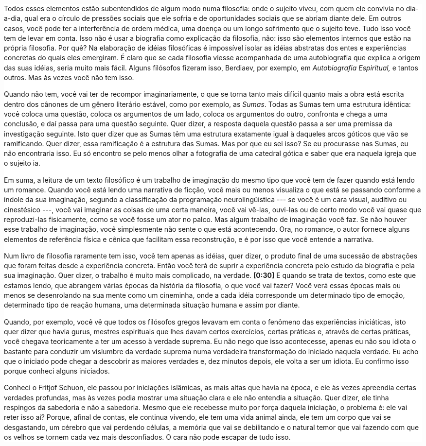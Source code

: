 Todos esses elementos estão subentendidos de algum modo numa filosofia: onde o sujeito viveu, com quem ele convivia no dia-a-dia, qual era o círculo de pressões sociais que ele sofria e de oportunidades sociais que se abriam diante dele. Em outros casos, você pode ter a interferência de ordem médica, uma doença ou um longo sofrimento que o sujeito teve. Tudo isso você tem de levar em conta. Isso não é usar a biografia como explicação da filosofia, não: isso são elementos internos que estão na própria filosofia. Por quê? Na elaboração de idéias filosóficas é impossível isolar as idéias abstratas dos entes e experiências concretas do quais eles emergiram. É claro que se cada filosofia viesse acompanhada de uma autobiografia que explica a origem das suas idéias, seria muito mais fácil. Alguns filósofos fizeram isso, Berdiaev, por exemplo, em *Autobiografia Espiritual,* e tantos outros. Mas às vezes você não tem isso.

Quando não tem, você vai ter de recompor imaginariamente, o que se torna tanto mais difícil quanto mais a obra está escrita dentro dos cânones de um gênero literário estável, como por exemplo, as *Sumas*. Todas as Sumas tem uma estrutura idêntica: você coloca uma questão, coloca os argumentos de um lado, coloca os argumentos do outro, confronta e chega a uma conclusão, e daí passa para uma questão seguinte. Quer dizer, a resposta daquela questão passa a ser uma premissa da investigação seguinte. Isto quer dizer que as Sumas têm uma estrutura exatamente igual à daqueles arcos góticos que vão se ramificando. Quer dizer, essa ramificação é a estrutura das Sumas. Mas por que eu sei isso? Se eu procurasse nas Sumas, eu não encontraria isso. Eu só encontro se pelo menos olhar a fotografia de uma catedral gótica e saber que era naquela igreja que o sujeito ia.

Em suma, a leitura de um texto filosófico é um trabalho de imaginação do mesmo tipo que você tem de fazer quando está lendo um romance. Quando você está lendo uma narrativa de ficção, você mais ou menos visualiza o que está se passando conforme a índole da sua imaginação, segundo a classificação da programação neurolingüística --- se você é um cara visual, auditivo ou cinestésico ---, você vai imaginar as coisas de uma certa maneira, você vai vê-las, ouvi-las ou de certo modo você vai quase que reproduzi-las fisicamente, como se você fosse um ator no palco. Mas algum trabalho de imaginação você faz. Se não houver esse trabalho de imaginação, você simplesmente não sente o que está acontecendo. Ora, no romance, o autor fornece alguns elementos de referência física e cênica que facilitam essa reconstrução, e é por isso que você entende a narrativa.

Num livro de filosofia raramente tem isso, você tem apenas as idéias, quer dizer, o produto final de uma sucessão de abstrações que foram feitas desde a experiência concreta. Então você terá de suprir a experiência concreta pelo estudo da biografia e pela sua imaginação. Quer dizer, o trabalho é muito mais complicado, na verdade. **\[0:30\]** E quando se trata de textos, como este que estamos lendo, que abrangem várias épocas da história da filosofia, o que você vai fazer? Você verá essas épocas mais ou menos se desenrolando na sua mente como um cineminha, onde a cada idéia corresponde um determinado tipo de emoção, determinado tipo de reação humana, uma determinada situação humana e assim por diante.

Quando, por exemplo, você vê que todos os filósofos gregos levavam em conta o fenômeno das experiências iniciáticas, isto quer dizer que havia gurus, mestres espirituais que lhes davam certos exercícios, certas práticas e, através de certas práticas, você chegava teoricamente a ter um acesso à verdade suprema. Eu não nego que isso acontecesse, apenas eu não sou idiota o bastante para conduzir um vislumbre da verdade suprema numa verdadeira transformação do iniciado naquela verdade. Eu acho que o iniciado pode chegar a descobrir as maiores verdades e, dez minutos depois, ele volta a ser um idiota. Eu confirmo isso porque conheci alguns iniciados.

Conheci o Fritjof Schuon, ele passou por iniciações islâmicas, as mais altas que havia na época, e ele às vezes apreendia certas verdades profundas, mas às vezes podia mostrar uma situação clara e ele não entendia a situação. Quer dizer, ele tinha respingos da sabedoria e não a sabedoria. Mesmo que ele recebesse muito por força daquela iniciação, o problema é: ele vai reter isso aí? Porque, afinal de contas, ele continua vivendo, ele tem uma vida animal ainda, ele tem um corpo que vai se desgastando, um cérebro que vai perdendo células, a memória que vai se debilitando e o natural temor que vai fazendo com que os velhos se tornem cada vez mais desconfiados. O cara não pode escapar de tudo isso.
